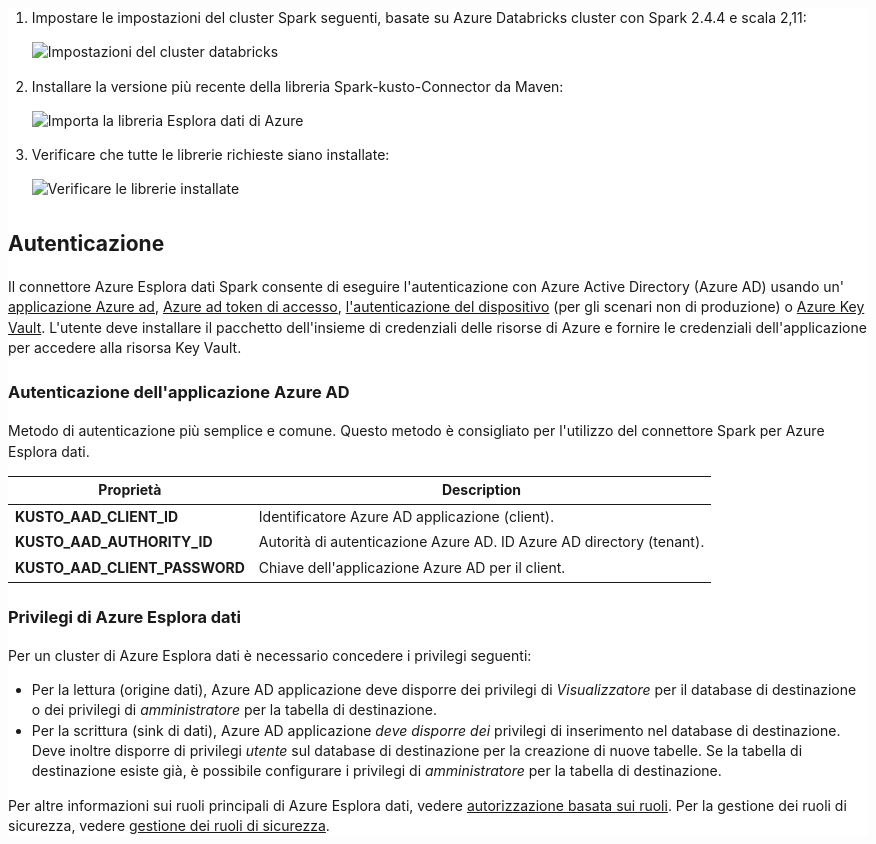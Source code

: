 1. Impostare le impostazioni del cluster Spark seguenti, basate su Azure Databricks cluster con Spark 2.4.4 e scala 2,11: 

    ![Impostazioni del cluster databricks](media/spark-connector/databricks-cluster.png)
    
1. Installare la versione più recente della libreria Spark-kusto-Connector da Maven:

    ![Importa la libreria Esplora dati di Azure](media/spark-connector/db-create-library.png)

1. Verificare che tutte le librerie richieste siano installate:

    ![Verificare le librerie installate](media/spark-connector/db-libraries-view.png)

## <a name="authentication"></a>Autenticazione

Il connettore Azure Esplora dati Spark consente di eseguire l'autenticazione con Azure Active Directory (Azure AD) usando un' [applicazione Azure ad](#azure-ad-application-authentication), [Azure ad token di accesso](https://github.com/Azure/azure-kusto-spark/blob/dev/docs/Authentication.md#direct-authentication-with-access-token), [l'autenticazione del dispositivo](https://github.com/Azure/azure-kusto-spark/blob/dev/docs/Authentication.md#device-authentication) (per gli scenari non di produzione) o [Azure Key Vault](https://github.com/Azure/azure-kusto-spark/blob/dev/docs/Authentication.md#key-vault). L'utente deve installare il pacchetto dell'insieme di credenziali delle risorse di Azure e fornire le credenziali dell'applicazione per accedere alla risorsa Key Vault.

### <a name="azure-ad-application-authentication"></a>Autenticazione dell'applicazione Azure AD

Metodo di autenticazione più semplice e comune. Questo metodo è consigliato per l'utilizzo del connettore Spark per Azure Esplora dati.

|Proprietà  |Description  |
|---------|---------|
|**KUSTO_AAD_CLIENT_ID**     |   Identificatore Azure AD applicazione (client).      |
|**KUSTO_AAD_AUTHORITY_ID**     |  Autorità di autenticazione Azure AD. ID Azure AD directory (tenant).        |
|**KUSTO_AAD_CLIENT_PASSWORD**    |    Chiave dell'applicazione Azure AD per il client.     |

### <a name="azure-data-explorer-privileges"></a>Privilegi di Azure Esplora dati

Per un cluster di Azure Esplora dati è necessario concedere i privilegi seguenti:

* Per la lettura (origine dati), Azure AD applicazione deve disporre dei privilegi di *Visualizzatore* per il database di destinazione o dei privilegi di *amministratore* per la tabella di destinazione.
* Per la scrittura (sink di dati), Azure AD applicazione *deve disporre dei* privilegi di inserimento nel database di destinazione. Deve inoltre disporre di privilegi *utente* sul database di destinazione per la creazione di nuove tabelle. Se la tabella di destinazione esiste già, è possibile configurare i privilegi di *amministratore* per la tabella di destinazione.
 
Per altre informazioni sui ruoli principali di Azure Esplora dati, vedere [autorizzazione basata sui ruoli](/azure/kusto/management/access-control/role-based-authorization). Per la gestione dei ruoli di sicurezza, vedere [gestione dei ruoli di sicurezza](/azure/kusto/management/security-roles).
